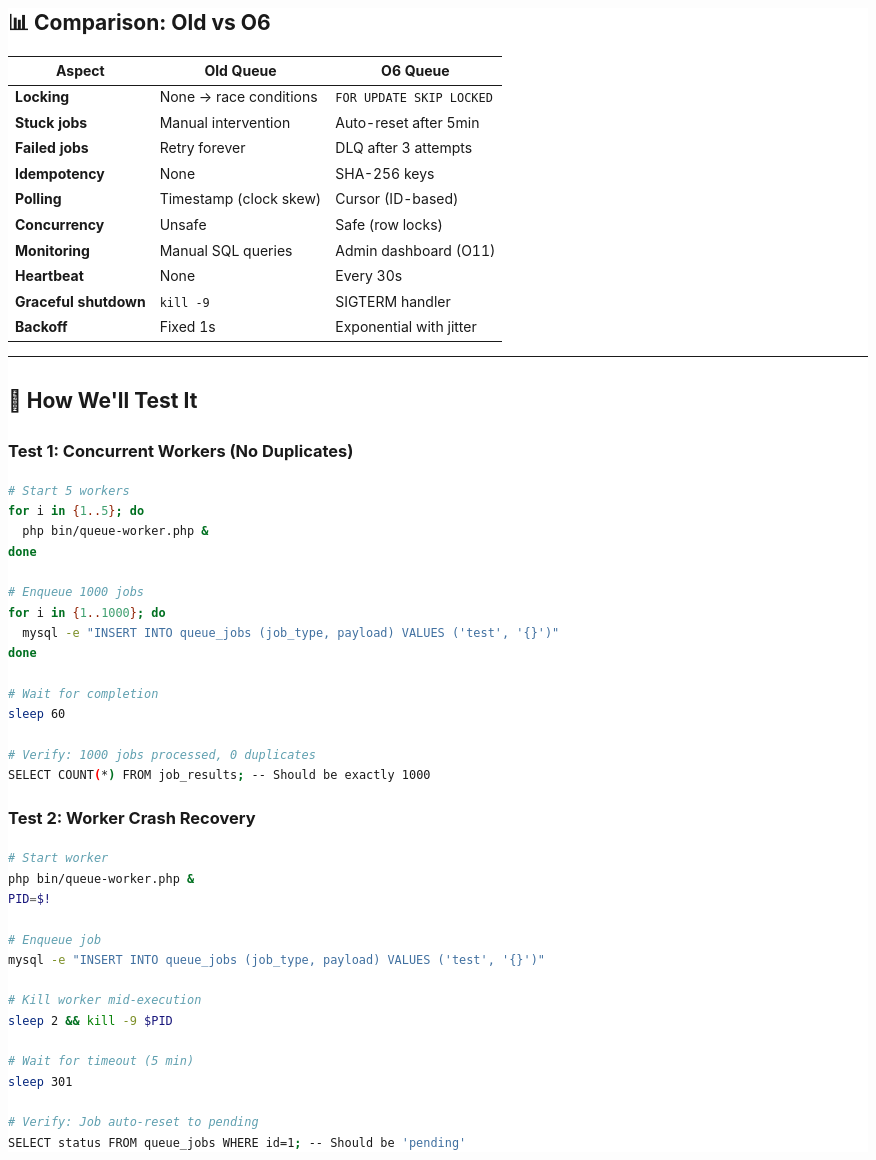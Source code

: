 
## 📊 Comparison: Old vs O6

| Aspect | Old Queue | O6 Queue |
|--------|-----------|----------|
| **Locking** | None → race conditions | `FOR UPDATE SKIP LOCKED` |
| **Stuck jobs** | Manual intervention | Auto-reset after 5min |
| **Failed jobs** | Retry forever | DLQ after 3 attempts |
| **Idempotency** | None | SHA-256 keys |
| **Polling** | Timestamp (clock skew) | Cursor (ID-based) |
| **Concurrency** | Unsafe | Safe (row locks) |
| **Monitoring** | Manual SQL queries | Admin dashboard (O11) |
| **Heartbeat** | None | Every 30s |
| **Graceful shutdown** | `kill -9` | SIGTERM handler |
| **Backoff** | Fixed 1s | Exponential with jitter |

---

## 🧪 How We'll Test It

### Test 1: Concurrent Workers (No Duplicates)
```bash
# Start 5 workers
for i in {1..5}; do
  php bin/queue-worker.php &
done

# Enqueue 1000 jobs
for i in {1..1000}; do
  mysql -e "INSERT INTO queue_jobs (job_type, payload) VALUES ('test', '{}')"
done

# Wait for completion
sleep 60

# Verify: 1000 jobs processed, 0 duplicates
SELECT COUNT(*) FROM job_results; -- Should be exactly 1000
```

### Test 2: Worker Crash Recovery
```bash
# Start worker
php bin/queue-worker.php &
PID=$!

# Enqueue job
mysql -e "INSERT INTO queue_jobs (job_type, payload) VALUES ('test', '{}')"

# Kill worker mid-execution
sleep 2 && kill -9 $PID

# Wait for timeout (5 min)
sleep 301

# Verify: Job auto-reset to pending
SELECT status FROM queue_jobs WHERE id=1; -- Should be 'pending'
```
